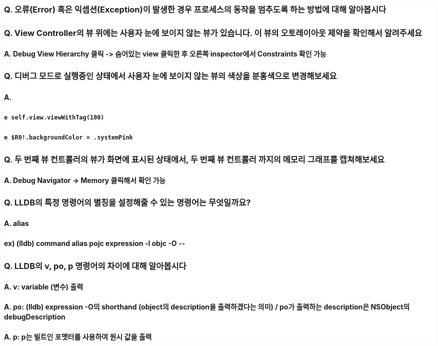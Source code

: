 ### Q. 오류(Error) 혹은 익셉션(Exception)이 발생한 경우 프로세스의 동작을 멈추도록 하는 방법에 대해 알아봅시다

### Q. View Controller의 뷰 위에는 사용자 눈에 보이지 않는 뷰가 있습니다. 이 뷰의 오토레이아웃 제약을 확인해서 알려주세요
#### A. Debug View Hierarchy 클릭 -> 숨어있는 view 클릭한 후 오른쪽 inspector에서 Constraints 확인 가능

### Q. 디버그 모드로 실행중인 상태에서 사용자 눈에 보이지 않는 뷰의 색상을 분홍색으로 변경해보세요
#### A. 
#### `e self.view.viewWithTag(100)`
#### `e $R0!.backgroundColor = .systemPink`

### Q. 두 번째 뷰 컨트롤러의 뷰가 화면에 표시된 상태에서, 두 번째 뷰 컨트롤러 까지의 메모리 그래프를 캡쳐해보세요
#### A. Debug Navigator -> Memory 클릭해서 확인 가능

### Q. LLDB의 특정 명령어의 별칭을 설정해줄 수 있는 명령어는 무엇일까요?
#### A. alias
#### ex) (lldb) command alias pojc expression -l objc -O --

### Q. LLDB의 v, po, p 명령어의 차이에 대해 알아봅시다
#### A. v: variable (변수) 출력
#### A. po: (lldb) expression -O의 shorthand (object의 description을 출력하겠다는 의미) / po가 출력하는 description은 NSObject의 debugDescription
#### A. p: p는 빌트인 포맷터를 사용하여 원시 값을 출력
